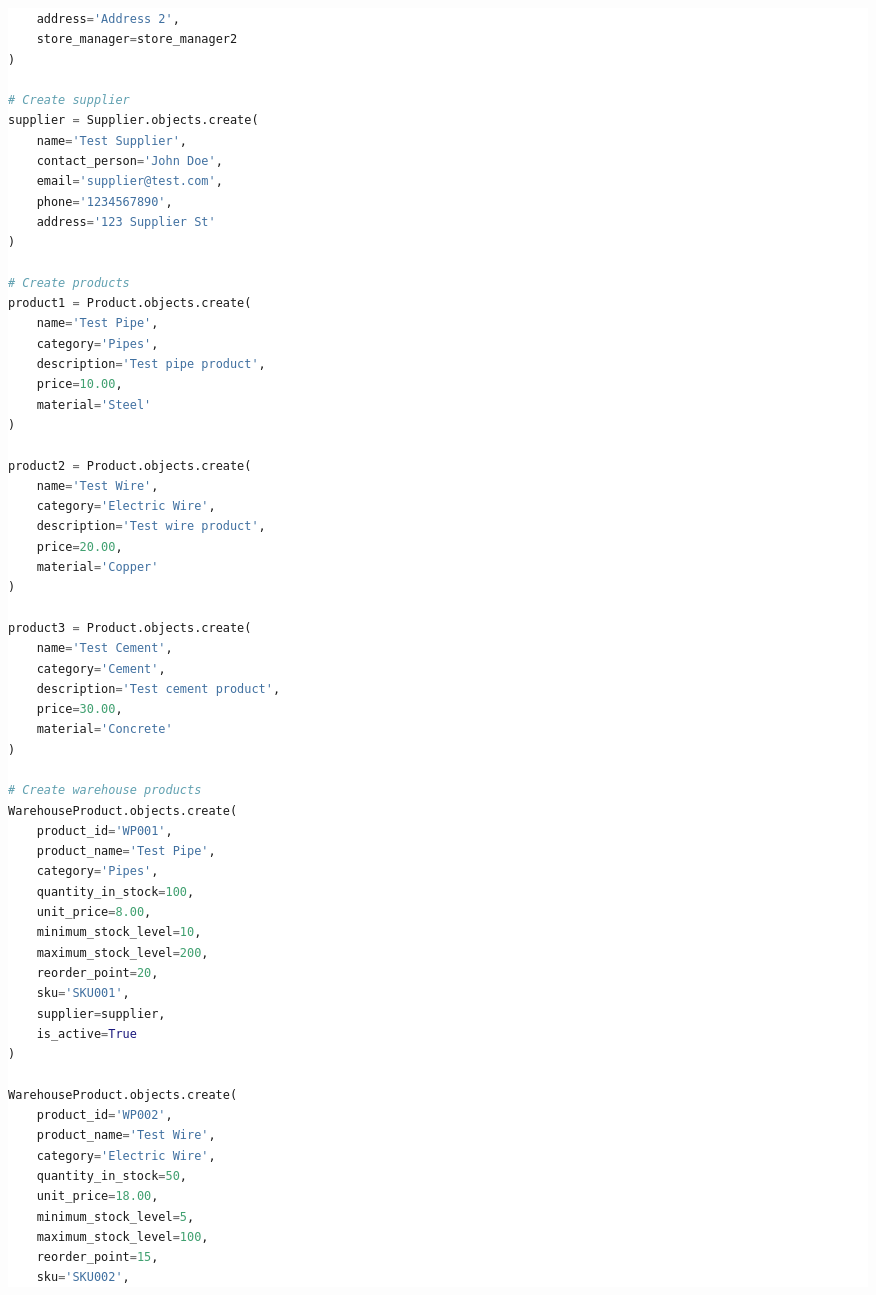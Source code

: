 ```python
    address='Address 2',
    store_manager=store_manager2
)

# Create supplier
supplier = Supplier.objects.create(
    name='Test Supplier',
    contact_person='John Doe',
    email='supplier@test.com',
    phone='1234567890',
    address='123 Supplier St'
)

# Create products
product1 = Product.objects.create(
    name='Test Pipe',
    category='Pipes',
    description='Test pipe product',
    price=10.00,
    material='Steel'
)

product2 = Product.objects.create(
    name='Test Wire',
    category='Electric Wire',
    description='Test wire product',
    price=20.00,
    material='Copper'
)

product3 = Product.objects.create(
    name='Test Cement',
    category='Cement',
    description='Test cement product',
    price=30.00,
    material='Concrete'
)

# Create warehouse products
WarehouseProduct.objects.create(
    product_id='WP001',
    product_name='Test Pipe',
    category='Pipes',
    quantity_in_stock=100,
    unit_price=8.00,
    minimum_stock_level=10,
    maximum_stock_level=200,
    reorder_point=20,
    sku='SKU001',
    supplier=supplier,
    is_active=True
)

WarehouseProduct.objects.create(
    product_id='WP002',
    product_name='Test Wire',
    category='Electric Wire',
    quantity_in_stock=50,
    unit_price=18.00,
    minimum_stock_level=5,
    maximum_stock_level=100,
    reorder_point=15,
    sku='SKU002',
```